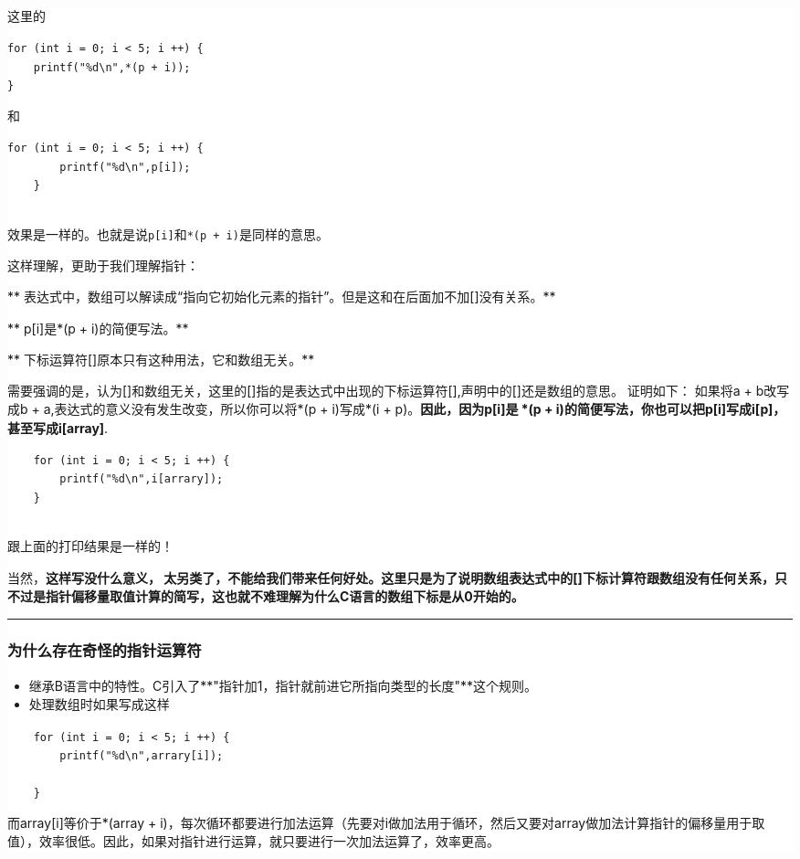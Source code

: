 这里的

```
for (int i = 0; i < 5; i ++) {
	printf("%d\n",*(p + i));
}

```
和

```
for (int i = 0; i < 5; i ++) {
        printf("%d\n",p[i]);
    }
    
```
效果是一样的。也就是说``p[i]``和``*(p + i)``是同样的意思。

这样理解，更助于我们理解指针：

** 表达式中，数组可以解读成“指向它初始化元素的指针”。但是这和在后面加不加[]没有关系。**

** p[i]是\*(p + i)的简便写法。**

** 下标运算符[]原本只有这种用法，它和数组无关。**

需要强调的是，认为[]和数组无关，这里的[]指的是表达式中出现的下标运算符[],声明中的[]还是数组的意思。
证明如下：
如果将a + b改写成b + a,表达式的意义没有发生改变，所以你可以将*(p + i)写成\*(i + p)。**因此，因为p[i]是 \*(p + i)的简便写法，你也可以把p[i]写成i[p]，甚至写成i[array]**.

```
    for (int i = 0; i < 5; i ++) {
        printf("%d\n",i[arrary]);
    }
    
```
跟上面的打印结果是一样的！

当然，**这样写没什么意义， 太另类了，不能给我们带来任何好处。**这里只是为了说明**数组表达式中的[]下标计算符跟数组没有任何关系，只不过是指针偏移量取值计算的简写，这也就不难理解为什么C语言的数组下标是从0开始的。**

***

### 为什么存在奇怪的指针运算符

* 继承B语言中的特性。C引入了**"指针加1，指针就前进它所指向类型的长度"**这个规则。
* 处理数组时如果写成这样

```
    for (int i = 0; i < 5; i ++) {
        printf("%d\n",arrary[i]);

    }

```
而array[i]等价于*(array + i)，每次循环都要进行加法运算（先要对i做加法用于循环，然后又要对array做加法计算指针的偏移量用于取值），效率很低。因此，如果对指针进行运算，就只要进行一次加法运算了，效率更高。

